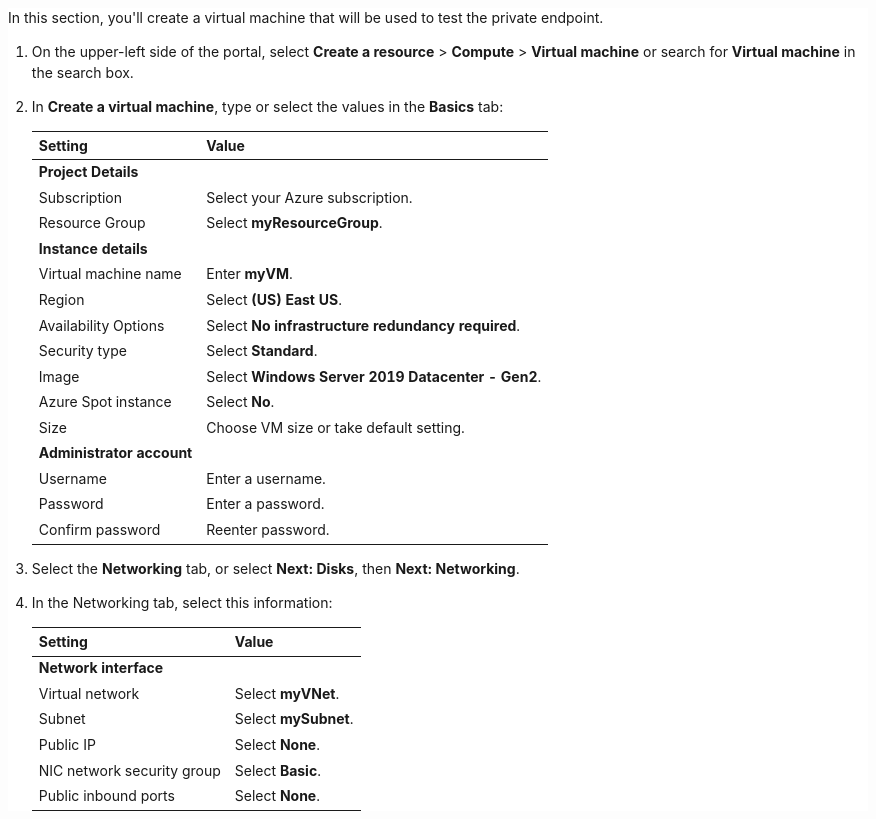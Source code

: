 In this section, you'll create a virtual machine that will be used to test the private endpoint.

1. On the upper-left side of the portal, select **Create a resource** > **Compute** > **Virtual machine** or search for **Virtual machine** in the search box.
   
2. In **Create a virtual machine**, type or select the values in the **Basics** tab:

    | Setting | Value                                          |
    |-----------------------|----------------------------------|
    | **Project Details** |  |
    | Subscription | Select your Azure subscription. |
    | Resource Group | Select **myResourceGroup**. |
    | **Instance details** |  |
    | Virtual machine name | Enter **myVM**. |
    | Region | Select **(US) East US**. |
    | Availability Options | Select **No infrastructure redundancy required**. |
    | Security type | Select **Standard**. |
    | Image | Select **Windows Server 2019 Datacenter - Gen2**. |
    | Azure Spot instance | Select **No**. |
    | Size | Choose VM size or take default setting. |
    | **Administrator account** |  |
    | Username | Enter a username. |
    | Password | Enter a password. |
    | Confirm password | Reenter password. |

3. Select the **Networking** tab, or select **Next: Disks**, then **Next: Networking**.
  
4. In the Networking tab, select this information:

    | Setting | Value |
    |-|-|
    | **Network interface** |  |
    | Virtual network | Select **myVNet**. |
    | Subnet | Select **mySubnet**. |
    | Public IP | Select **None**. |
    | NIC network security group | Select **Basic**. |
    | Public inbound ports | Select **None**. |
   